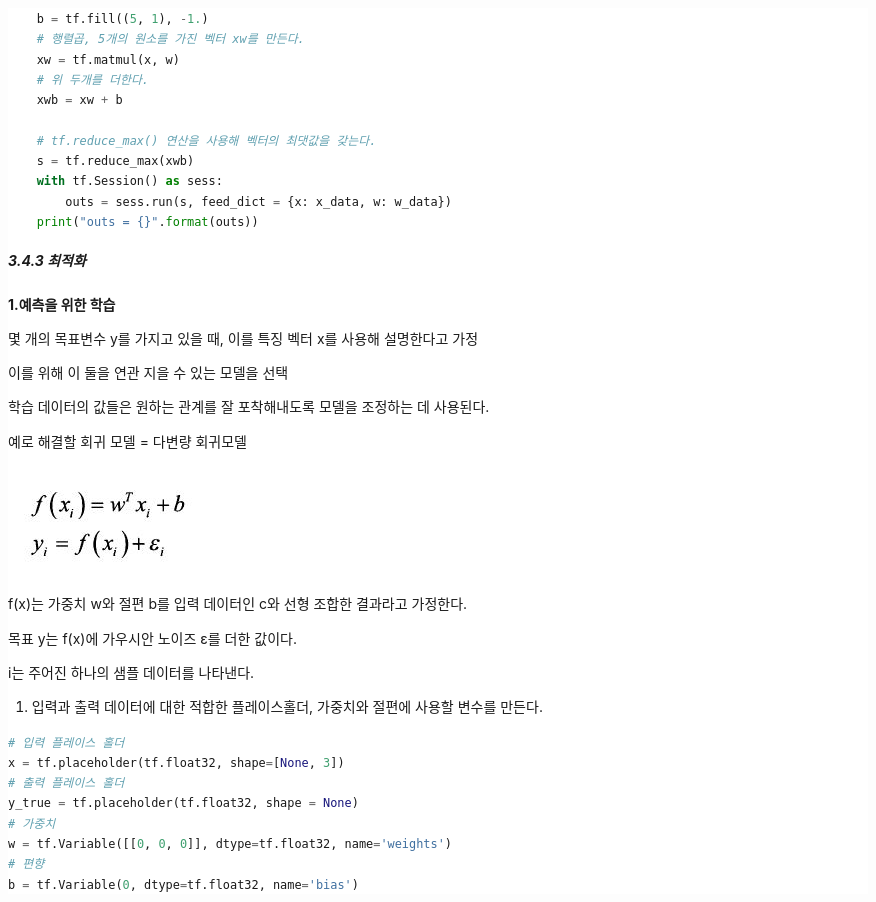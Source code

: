```python
    b = tf.fill((5, 1), -1.)
    # 행렬곱, 5개의 원소를 가진 벡터 xw를 만든다.
    xw = tf.matmul(x, w)
    # 위 두개를 더한다.
    xwb = xw + b
    
    # tf.reduce_max() 연산을 사용해 벡터의 최댓값을 갖는다.
    s = tf.reduce_max(xwb)
    with tf.Session() as sess:
        outs = sess.run(s, feed_dict = {x: x_data, w: w_data})
    print("outs = {}".format(outs))
```







##### 3.4.3 최적화



**1.예측을 위한 학습**

몇 개의 목표변수 y를 가지고 있을 때, 이를 특징 벡터 x를 사용해 설명한다고 가정

이를 위해 이 둘을 연관 지을 수 있는 모델을 선택

학습 데이터의 값들은 원하는 관계를 잘 포착해내도록 모델을 조정하는 데 사용된다.



예로 해결할 회귀 모델 = 다변량 회귀모델

![회귀모델](./img/img6.JPG)

f(x)는 가중치 w와 절편 b를 입력 데이터인 c와 선형 조합한 결과라고 가정한다.

목표 y는 f(x)에 가우시안 노이즈 ε를 더한 값이다.

i는 주어진 하나의 샘플 데이터를 나타낸다.



1. 입력과 출력 데이터에 대한 적합한 플레이스홀더, 가중치와 절편에 사용할 변수를 만든다.

```python
# 입력 플레이스 홀더
x = tf.placeholder(tf.float32, shape=[None, 3])
# 출력 플레이스 홀더
y_true = tf.placeholder(tf.float32, shape = None)
# 가중치
w = tf.Variable([[0, 0, 0]], dtype=tf.float32, name='weights')
# 편향
b = tf.Variable(0, dtype=tf.float32, name='bias')

```
